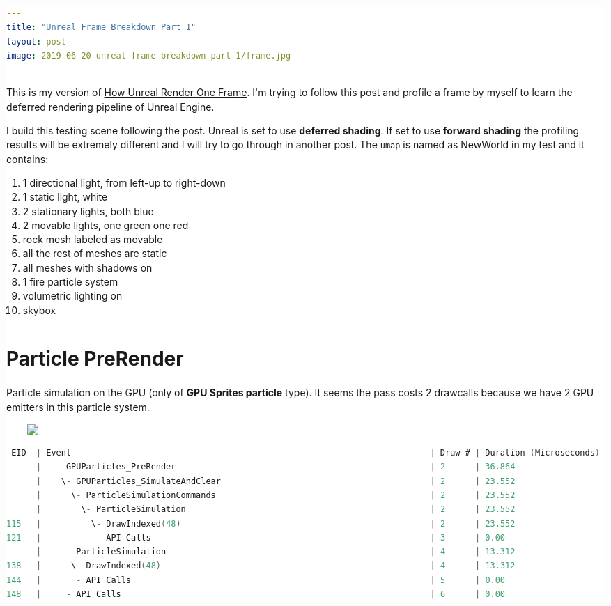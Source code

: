 ```yaml
---
title: "Unreal Frame Breakdown Part 1"
layout: post
image: 2019-06-20-unreal-frame-breakdown-part-1/frame.jpg
---
```


This is my version of [How Unreal Render One Frame](https://interplayoflight.wordpress.com/2017/10/25/how-unreal-renders-a-frame/). I'm trying to follow this post and profile a frame by myself to learn the deferred rendering pipeline of Unreal Engine.

I build this testing scene following the post. Unreal is set to use **deferred shading**. If set to use **forward shading** the profiling results will be extremely different and I will try to go through in another post. The ```umap``` is named as NewWorld in my test and it contains:

1. 1 directional light, from left-up to right-down
2. 1 static light, white
3. 2 stationary lights, both blue
4. 2 movable lights, one green one red
5. rock mesh labeled as movable
6. all the rest of meshes are static
7. all meshes with shadows on
8. 1 fire particle system
9. volumetric lighting on
10. skybox

# Particle PreRender
Particle simulation on the GPU (only of **GPU Sprites particle** type). It seems the pass costs 2 drawcalls because we have 2 GPU emitters in this particle system.

<img src="{{ site.url }}/images/2019-06-20-unreal-frame-breakdown-part-1/particleGPU.jpg" width="800"  style="display:block; margin:auto;">

```c
 EID  | Event                                                                        | Draw # | Duration (Microseconds)
      |   - GPUParticles_PreRender                                                   | 2      | 36.864
      |    \- GPUParticles_SimulateAndClear                                          | 2      | 23.552
      |      \- ParticleSimulationCommands                                           | 2      | 23.552
      |        \- ParticleSimulation                                                 | 2      | 23.552
115   |          \- DrawIndexed(48)                                                  | 2      | 23.552
121   |           - API Calls                                                        | 3      | 0.00
      |     - ParticleSimulation                                                     | 4      | 13.312
138   |      \- DrawIndexed(48)                                                      | 4      | 13.312
144   |       - API Calls                                                            | 5      | 0.00
148   |     - API Calls                                                              | 6      | 0.00
```

